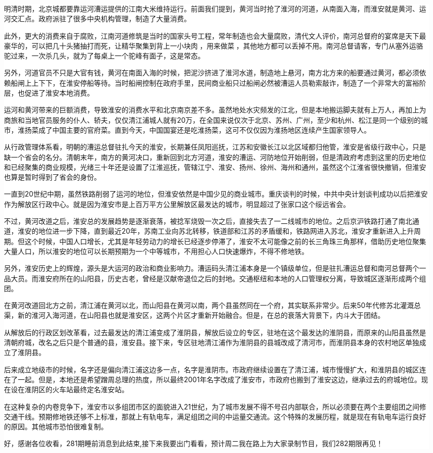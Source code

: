 明清时期，北京城都要靠运河漕运提供的江南大米维持运行。前面我们提到，黄河当时抢了淮河的河道，从南面入海，而淮安就是黄河、运河交汇点。政府派驻了很多中央机构管理，制造了大量消费。

此外，更大的消费来自于腐败，江南河道修筑是当时的国家头号工程，常年制造也会大量腐败，清代文人评价，南河总督府的宴席是天下最豪华的，可以把几十头猪抽打而死，让精华聚集到背上一小块肉
，用来做菜
，其他地方都可以丢掉不用。南河总督请客，专门从塞外运骆驼过来，一次杀几头，就为了每桌上一个驼峰有面子，这是常态。

另外，河道官员不只是大官有钱，黄河在南面入海的时候，把泥沙挤进了淮河水道，制造地上悬河，南方北方来的船要通过黄河，都必须依赖船闸上上下下，在淮安停船等待。当时船闸控制在政府手里，民间商业船只过船闸必然被漕运人员勒索敲诈，制造了一个非常大的富裕阶层，也促进了淮安本地消费。

运河和黄河带来的巨额消费，导致淮安的消费水平和北京南京差不多。虽然地处水灾频发的江北，但是本地搬运脚夫就有上万人，再加上为商旅和当地官员服务的仆人、轿夫，仅仅清江浦城人就有20万，在全国来说仅次于北京、苏州、广州，至少和杭州、松江是同一个级别的城市，淮扬菜成了中国主要的官府菜。直到今天，中国国宴还是吃淮扬菜，这可不仅仅因为淮扬地区连续产生国家领导人。

从行政管理体系看，明朝的漕运总督驻扎今天的淮安，长期兼任凤阳巡抚，江苏和安徽长江以北区域都归他管，淮安是省级行政中心，只是缺一个省会的名分。清朝末年，南方的黄河决口，重新回到北方河道，淮安的漕运、河防地位开始削弱，但是清政府考虑到这里的历史地位和已经聚集的商业规模，光绪三十年还是设置了江淮巡抚，管辖江宁、淮安、扬州、徐州、海州和通州，虽然这个江淮省很快撤销，但淮安也算是暂时得到了省会的身份。

一直到20世纪中期，虽然铁路削弱了运河的地位，但淮安依然是中国少见的商业城市。重庆谈判的时候，中共中央计划谈判成功以后把淮安作为解放区行政中心。就是因为淮安市是上百万平方公里解放区最发达的城市，明显超过了张家口这个绥远省会。

不过，黄河改道之后，淮安总的发展趋势是逐渐衰落，被捻军烧毁一次之后，直接失去了一二线城市的地位。之后京沪铁路打通了南北通道，淮安的地位进一步下降，直到最近20年，苏南工业向苏北转移，铁道部和江苏的矛盾缓和，铁路网进入苏北，淮安才重新进入上升周期。但这个时候，中国人口增长，尤其是年轻劳动力的增长已经逐步停滞了，淮安不太可能像之前的长三角珠三角那样，借助历史地位聚集大量人口，所以淮安的地位可以长期预期为一个中等城市，不用担心人口快速爆炸，不得不修地铁。

另外，淮安历史上的辉煌，源头是大运河的政治和商业影响力。漕运码头清江浦本身是一个镇级单位，但是驻扎漕运总督和南河总督两个一品大员。而淮安府所在的山阳县，历史古老，曾经是汉献帝退位之后的封地。交通枢纽和本地的人口管理权分离，导致城区逐渐形成两个组团。

在黄河改道回北方之前，清江浦在黄河以北，而山阳县在黄河以南，两个县虽然同在一个府，其实联系非常少。后来50年代修苏北灌溉总渠，新的淮河入海河道，在山阳县也就是淮安区，这两个片区才重新开始融合。但是，在总的衰落大背景下，内斗大于团结。

从解放后的行政区划改革看，过去最发达的清江浦变成了淮阴县，解放后设立的专区，驻地在这个最发达的淮阴县，而原来的山阳县虽然是清朝府城，改名之后只是个普通的县，淮安县。接下来，专区驻地清江浦作为淮阴县的县城改成了清河市，而淮阴县本身的农村地区单独成立了淮阴县。

后来成立地级市的时候，名字还是偏向清江浦这边多一点，名字是淮阴市。市政府继续设置在了清江浦，城市慢慢扩大，和淮阴县的城区连在了一起。但是，本地还是希望蹭周总理的热度，所以最终2001年名字改成了淮安市，市政府也搬到了淮安这边，继承过去的府城地位。现在设在淮阴区的火车站最终定名淮安站。

在这种复杂的内卷竞争下，淮安市以多组团市区的面貌进入21世纪，为了城市发展不得不号召内部联合，所以必须要在两个主要组团之间修交通干线。预期修地铁还够不上标准，那就上有轨电车，满足组团之间的中运量交通流。这个特殊的发展历程，就是现在有轨电车运行良好的原因。其他城市恐怕很难复制。

好，感谢各位收看，281期睡前消息到此结束,接下来我要出门看看，预计周二我在路上为大家录制节目，我们282期限再见！
